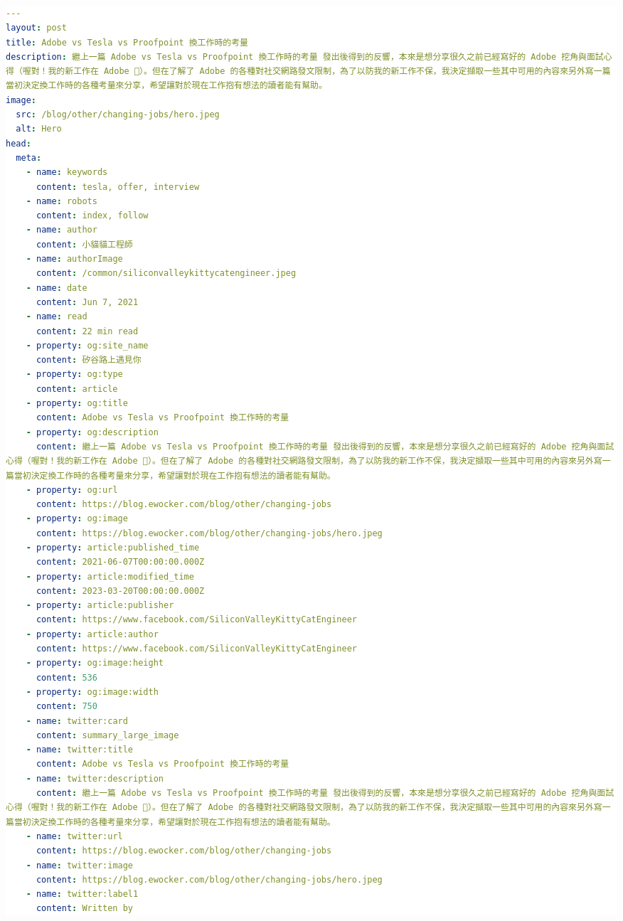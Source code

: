 ```yaml
---
layout: post
title: Adobe vs Tesla vs Proofpoint 換工作時的考量
description: 繼上一篇 Adobe vs Tesla vs Proofpoint 換工作時的考量 發出後得到的反響，本來是想分享很久之前已經寫好的 Adobe 挖角與面試心得（喔對！我的新工作在 Adobe 🙌）。但在了解了 Adobe 的各種對社交網路發文限制，為了以防我的新工作不保，我決定擷取一些其中可用的內容來另外寫一篇當初決定換工作時的各種考量來分享，希望讓對於現在工作抱有想法的讀者能有幫助。
image:
  src: /blog/other/changing-jobs/hero.jpeg
  alt: Hero
head:
  meta:
    - name: keywords
      content: tesla, offer, interview
    - name: robots
      content: index, follow
    - name: author
      content: 小貓貓工程師
    - name: authorImage
      content: /common/siliconvalleykittycatengineer.jpeg
    - name: date
      content: Jun 7, 2021
    - name: read
      content: 22 min read
    - property: og:site_name
      content: 矽谷路上遇見你
    - property: og:type
      content: article
    - property: og:title
      content: Adobe vs Tesla vs Proofpoint 換工作時的考量
    - property: og:description
      content: 繼上一篇 Adobe vs Tesla vs Proofpoint 換工作時的考量 發出後得到的反響，本來是想分享很久之前已經寫好的 Adobe 挖角與面試心得（喔對！我的新工作在 Adobe 🙌）。但在了解了 Adobe 的各種對社交網路發文限制，為了以防我的新工作不保，我決定擷取一些其中可用的內容來另外寫一篇當初決定換工作時的各種考量來分享，希望讓對於現在工作抱有想法的讀者能有幫助。
    - property: og:url
      content: https://blog.ewocker.com/blog/other/changing-jobs
    - property: og:image
      content: https://blog.ewocker.com/blog/other/changing-jobs/hero.jpeg
    - property: article:published_time
      content: 2021-06-07T00:00:00.000Z
    - property: article:modified_time
      content: 2023-03-20T00:00:00.000Z
    - property: article:publisher
      content: https://www.facebook.com/SiliconValleyKittyCatEngineer
    - property: article:author
      content: https://www.facebook.com/SiliconValleyKittyCatEngineer
    - property: og:image:height
      content: 536
    - property: og:image:width
      content: 750
    - name: twitter:card
      content: summary_large_image
    - name: twitter:title
      content: Adobe vs Tesla vs Proofpoint 換工作時的考量
    - name: twitter:description
      content: 繼上一篇 Adobe vs Tesla vs Proofpoint 換工作時的考量 發出後得到的反響，本來是想分享很久之前已經寫好的 Adobe 挖角與面試心得（喔對！我的新工作在 Adobe 🙌）。但在了解了 Adobe 的各種對社交網路發文限制，為了以防我的新工作不保，我決定擷取一些其中可用的內容來另外寫一篇當初決定換工作時的各種考量來分享，希望讓對於現在工作抱有想法的讀者能有幫助。
    - name: twitter:url
      content: https://blog.ewocker.com/blog/other/changing-jobs
    - name: twitter:image
      content: https://blog.ewocker.com/blog/other/changing-jobs/hero.jpeg
    - name: twitter:label1
      content: Written by
```